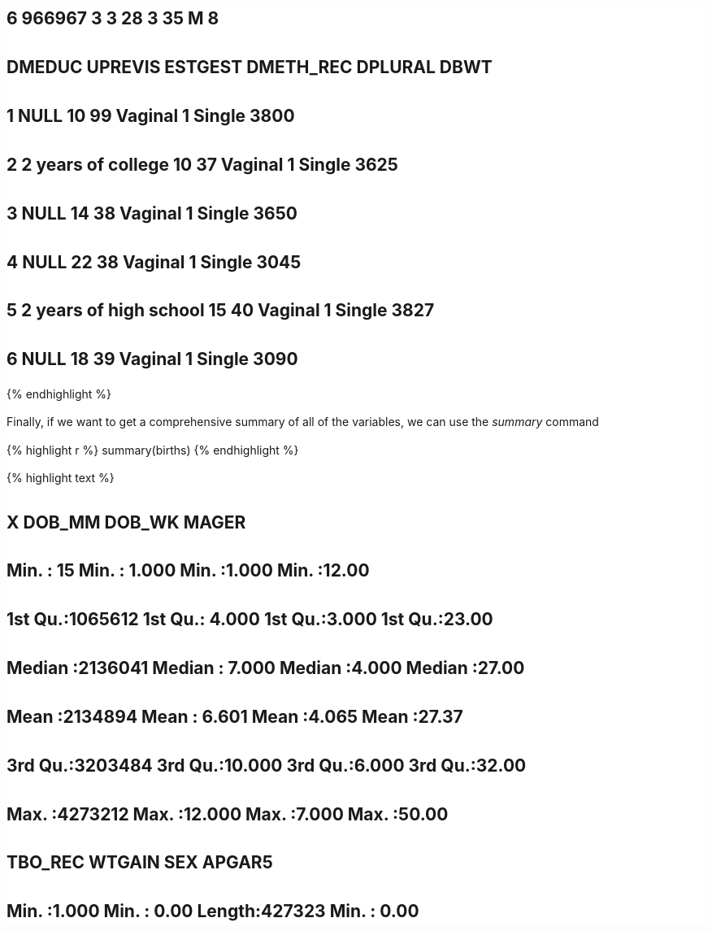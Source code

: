 ## 6  966967      3      3    28       3     35   M      8
##                   DMEDUC UPREVIS ESTGEST DMETH_REC  DPLURAL DBWT
## 1                   NULL      10      99   Vaginal 1 Single 3800
## 2     2 years of college      10      37   Vaginal 1 Single 3625
## 3                   NULL      14      38   Vaginal 1 Single 3650
## 4                   NULL      22      38   Vaginal 1 Single 3045
## 5 2 years of high school      15      40   Vaginal 1 Single 3827
## 6                   NULL      18      39   Vaginal 1 Single 3090
{% endhighlight %}

Finally, if we want to get a comprehensive summary of all of the variables, we can use the *summary* command


{% highlight r %}
summary(births)
{% endhighlight %}



{% highlight text %}
##        X               DOB_MM           DOB_WK          MAGER      
##  Min.   :     15   Min.   : 1.000   Min.   :1.000   Min.   :12.00  
##  1st Qu.:1065612   1st Qu.: 4.000   1st Qu.:3.000   1st Qu.:23.00  
##  Median :2136041   Median : 7.000   Median :4.000   Median :27.00  
##  Mean   :2134894   Mean   : 6.601   Mean   :4.065   Mean   :27.37  
##  3rd Qu.:3203484   3rd Qu.:10.000   3rd Qu.:6.000   3rd Qu.:32.00  
##  Max.   :4273212   Max.   :12.000   Max.   :7.000   Max.   :50.00  
##                                                                    
##     TBO_REC          WTGAIN          SEX                APGAR5     
##  Min.   :1.000   Min.   : 0.00   Length:427323      Min.   : 0.00  
